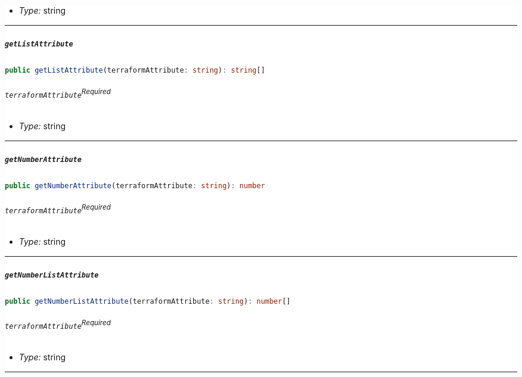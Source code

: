 - *Type:* string

---

##### `getListAttribute` <a name="getListAttribute" id="@cdktf/provider-azurerm.vmwareNetappVolumeAttachment.VmwareNetappVolumeAttachmentTimeoutsOutputReference.getListAttribute"></a>

```typescript
public getListAttribute(terraformAttribute: string): string[]
```

###### `terraformAttribute`<sup>Required</sup> <a name="terraformAttribute" id="@cdktf/provider-azurerm.vmwareNetappVolumeAttachment.VmwareNetappVolumeAttachmentTimeoutsOutputReference.getListAttribute.parameter.terraformAttribute"></a>

- *Type:* string

---

##### `getNumberAttribute` <a name="getNumberAttribute" id="@cdktf/provider-azurerm.vmwareNetappVolumeAttachment.VmwareNetappVolumeAttachmentTimeoutsOutputReference.getNumberAttribute"></a>

```typescript
public getNumberAttribute(terraformAttribute: string): number
```

###### `terraformAttribute`<sup>Required</sup> <a name="terraformAttribute" id="@cdktf/provider-azurerm.vmwareNetappVolumeAttachment.VmwareNetappVolumeAttachmentTimeoutsOutputReference.getNumberAttribute.parameter.terraformAttribute"></a>

- *Type:* string

---

##### `getNumberListAttribute` <a name="getNumberListAttribute" id="@cdktf/provider-azurerm.vmwareNetappVolumeAttachment.VmwareNetappVolumeAttachmentTimeoutsOutputReference.getNumberListAttribute"></a>

```typescript
public getNumberListAttribute(terraformAttribute: string): number[]
```

###### `terraformAttribute`<sup>Required</sup> <a name="terraformAttribute" id="@cdktf/provider-azurerm.vmwareNetappVolumeAttachment.VmwareNetappVolumeAttachmentTimeoutsOutputReference.getNumberListAttribute.parameter.terraformAttribute"></a>

- *Type:* string

---